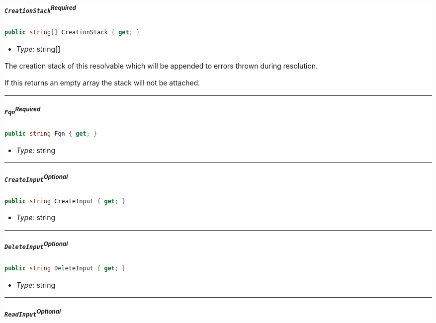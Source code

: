 
##### `CreationStack`<sup>Required</sup> <a name="CreationStack" id="@cdktf/provider-azurerm.advancedThreatProtection.AdvancedThreatProtectionTimeoutsOutputReference.property.creationStack"></a>

```csharp
public string[] CreationStack { get; }
```

- *Type:* string[]

The creation stack of this resolvable which will be appended to errors thrown during resolution.

If this returns an empty array the stack will not be attached.

---

##### `Fqn`<sup>Required</sup> <a name="Fqn" id="@cdktf/provider-azurerm.advancedThreatProtection.AdvancedThreatProtectionTimeoutsOutputReference.property.fqn"></a>

```csharp
public string Fqn { get; }
```

- *Type:* string

---

##### `CreateInput`<sup>Optional</sup> <a name="CreateInput" id="@cdktf/provider-azurerm.advancedThreatProtection.AdvancedThreatProtectionTimeoutsOutputReference.property.createInput"></a>

```csharp
public string CreateInput { get; }
```

- *Type:* string

---

##### `DeleteInput`<sup>Optional</sup> <a name="DeleteInput" id="@cdktf/provider-azurerm.advancedThreatProtection.AdvancedThreatProtectionTimeoutsOutputReference.property.deleteInput"></a>

```csharp
public string DeleteInput { get; }
```

- *Type:* string

---

##### `ReadInput`<sup>Optional</sup> <a name="ReadInput" id="@cdktf/provider-azurerm.advancedThreatProtection.AdvancedThreatProtectionTimeoutsOutputReference.property.readInput"></a>
